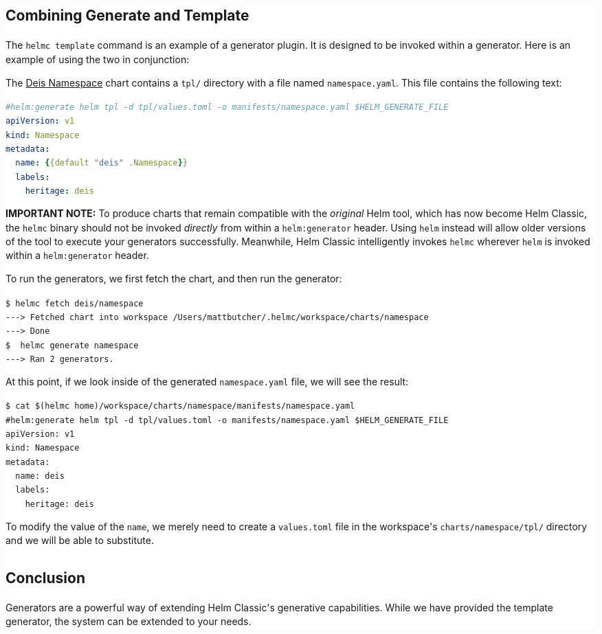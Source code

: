 ## Combining Generate and Template

The `helmc template` command is an example of a generator plugin. It is
designed to be invoked within a generator. Here is an example of using
the two in conjunction:

The [Deis Namespace]() chart contains a `tpl/` directory with a file
named `namespace.yaml`. This file contains the following text:

```yaml
#helm:generate helm tpl -d tpl/values.toml -o manifests/namespace.yaml $HELM_GENERATE_FILE
apiVersion: v1
kind: Namespace
metadata:
  name: {{default "deis" .Namespace}}
  labels:
    heritage: deis
```

__IMPORTANT NOTE:__ To produce charts that remain compatible with the _original_ Helm tool, which has now become Helm Classic, the `helmc` binary should not be invoked _directly_ from within a `helm:generator` header. Using `helm` instead will allow older versions of the tool to execute your generators successfully. Meanwhile, Helm Classic intelligently invokes `helmc` wherever `helm` is invoked within a `helm:generator` header.

To run the generators, we first fetch the chart, and then run the
generator:

```
$ helmc fetch deis/namespace
---> Fetched chart into workspace /Users/mattbutcher/.helmc/workspace/charts/namespace
---> Done
$  helmc generate namespace
---> Ran 2 generators.
```

At this point, if we look inside of the generated `namespace.yaml` file,
we will see the result:

```
$ cat $(helmc home)/workspace/charts/namespace/manifests/namespace.yaml
#helm:generate helm tpl -d tpl/values.toml -o manifests/namespace.yaml $HELM_GENERATE_FILE
apiVersion: v1
kind: Namespace
metadata:
  name: deis
  labels:
    heritage: deis
```

To modify the value of the `name`, we merely need to create a
`values.toml` file in the workspace's `charts/namespace/tpl/` directory
and we will be able to substitute.

## Conclusion

Generators are a powerful way of extending Helm Classic's generative
capabilities. While we have provided the template generator, the system
can be extended to your needs.

